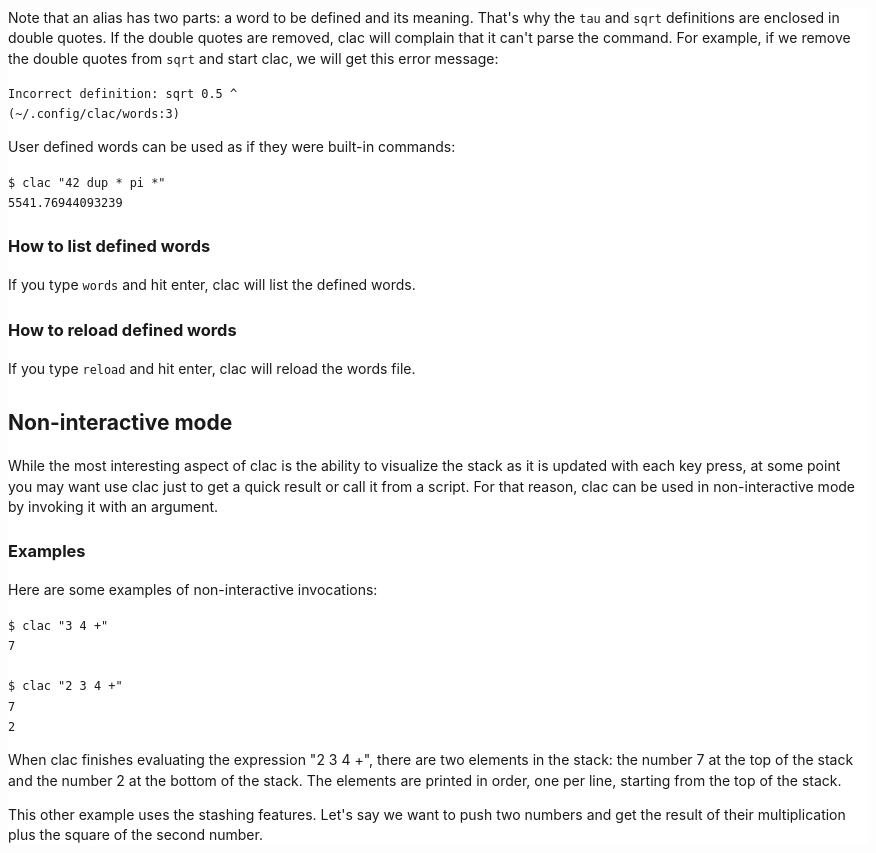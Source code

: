 Note that an alias has two parts: a word to be defined and its
meaning. That's why the `tau` and `sqrt` definitions are enclosed
in double quotes. If the double quotes are removed, clac will
complain that it can't parse the command. For example, if we remove
the double quotes from `sqrt` and start clac, we will get this error
message:

```
Incorrect definition: sqrt 0.5 ^
(~/.config/clac/words:3)
```

User defined words can be used as if they were built-in commands:

```shell
$ clac "42 dup * pi *"
5541.76944093239
```

### How to list defined words

If you type `words` and hit enter, clac will list the defined words.

### How to reload defined words

If you type `reload` and hit enter, clac will reload the words file.

Non-interactive mode
--------------------

While the most interesting aspect of clac is the ability to visualize
the stack as it is updated with each key press, at some point you
may want use clac just to get a quick result or call it from a
script. For that reason, clac can be used in non-interactive mode
by invoking it with an argument.

### Examples

Here are some examples of non-interactive invocations:

```shell
$ clac "3 4 +"
7

$ clac "2 3 4 +"
7
2
```

When clac finishes evaluating the expression "2 3 4 +", there are
two elements in the stack: the number 7 at the top of the stack and
the number 2 at the bottom of the stack. The elements are printed
in order, one per line, starting from the top of the stack.

This other example uses the stashing features. Let's say we want
to push two numbers and get the result of their multiplication plus
the square of the second number.

